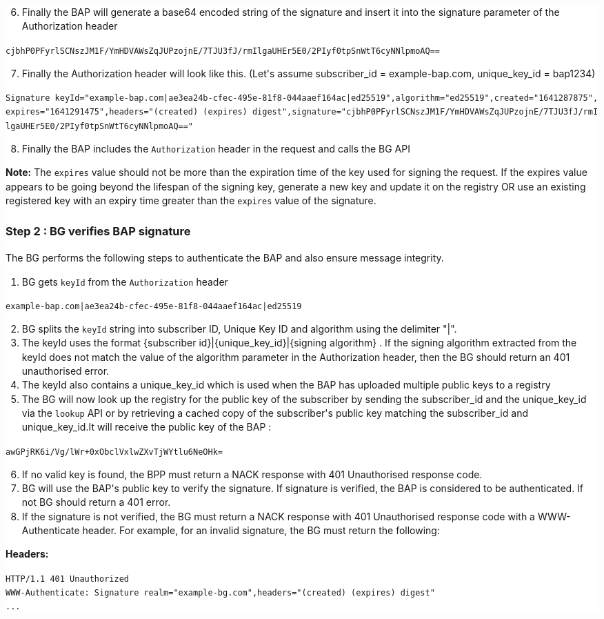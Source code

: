 6. Finally the BAP will generate a base64 encoded string of the signature and insert it into the signature parameter of the Authorization header

`cjbhP0PFyrlSCNszJM1F/YmHDVAWsZqJUPzojnE/7TJU3fJ/rmIlgaUHEr5E0/2PIyf0tpSnWtT6cyNNlpmoAQ==`

7. Finally the Authorization header will look like this. (Let's assume subscriber_id = example-bap.com, unique_key_id = bap1234)

```
Signature keyId="example-bap.com|ae3ea24b-cfec-495e-81f8-044aaef164ac|ed25519",algorithm="ed25519",created="1641287875",expires="1641291475",headers="(created) (expires) digest",signature="cjbhP0PFyrlSCNszJM1F/YmHDVAWsZqJUPzojnE/7TJU3fJ/rmIlgaUHEr5E0/2PIyf0tpSnWtT6cyNNlpmoAQ=="
```

8. Finally the BAP includes the `Authorization` header in the request and calls the BG API

**Note:**
The `expires` value should not be more than the expiration time of the key used for signing the request. If the expires value appears to be going beyond the lifespan of the signing key, generate a new key and update it on the registry OR use an existing registered key with an expiry time greater than the `expires` value of the signature.

### Step 2 : BG verifies BAP signature

The BG performs the following steps to authenticate the BAP and also ensure message integrity.

1. BG gets `keyId` from the `Authorization` header

`example-bap.com|ae3ea24b-cfec-495e-81f8-044aaef164ac|ed25519`

2. BG splits the `keyId` string into subscriber ID, Unique Key ID and algorithm using the delimiter "|".
3. The keyId uses the format {subscriber id}|{unique_key_id}|{signing algorithm} . If the signing algorithm extracted from the keyId does not match the value of the algorithm parameter in the Authorization header, then the BG should return an 401 unauthorised error.
4. The keyId also contains a unique_key_id which is used when the BAP has uploaded multiple public keys to a registry
5. The BG will now look up the registry for the public key of the subscriber by sending the subscriber_id and the unique_key_id via the `lookup` API or by retrieving a cached copy of the subscriber's public key matching the subscriber_id and unique_key_id.It will receive the public key of the BAP :

`awGPjRK6i/Vg/lWr+0xObclVxlwZXvTjWYtlu6NeOHk=`

6. If no valid key is found, the BPP must return a NACK response with 401 Unauthorised response code.
7. BG will use the BAP's public key to verify the signature. If signature is verified, the BAP is considered to be authenticated. If not BG should return a 401 error.
8. If the signature is not verified, the BG must return a NACK response with 401 Unauthorised response code with a WWW-Authenticate header. For example, for an invalid signature, the BG must return the following:

**Headers:**

```
HTTP/1.1 401 Unauthorized
WWW-Authenticate: Signature realm="example-bg.com",headers="(created) (expires) digest"
...
```
